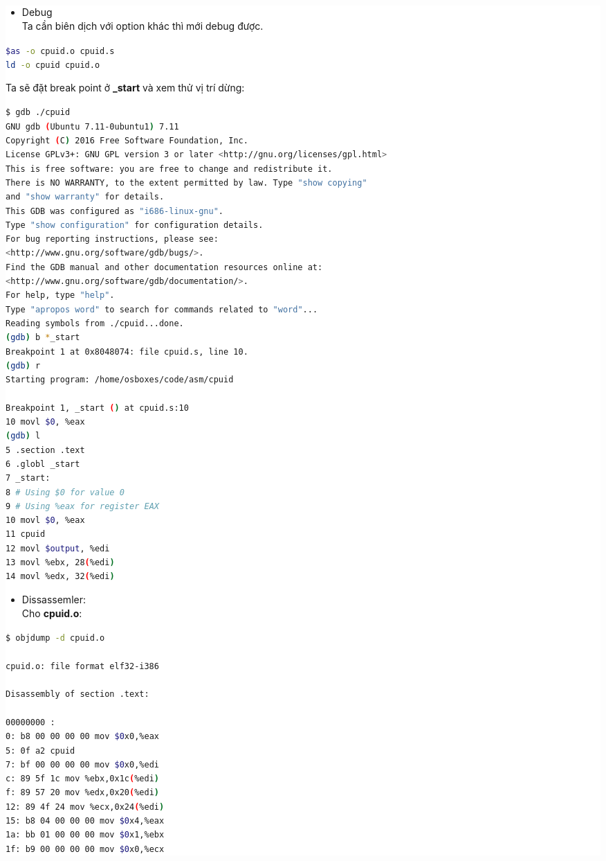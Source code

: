 *   Debug  
    Ta cần biên dịch với option khác thì mới debug được.

```bash  
$as -o cpuid.o cpuid.s  
ld -o cpuid cpuid.o  
```

Ta sẽ đặt break point ở **_start** và xem thử vị trí dừng:

```bash  
$ gdb ./cpuid  
GNU gdb (Ubuntu 7.11-0ubuntu1) 7.11  
Copyright (C) 2016 Free Software Foundation, Inc.  
License GPLv3+: GNU GPL version 3 or later <http://gnu.org/licenses/gpl.html>  
This is free software: you are free to change and redistribute it.  
There is NO WARRANTY, to the extent permitted by law. Type "show copying"  
and "show warranty" for details.  
This GDB was configured as "i686-linux-gnu".  
Type "show configuration" for configuration details.  
For bug reporting instructions, please see:  
<http://www.gnu.org/software/gdb/bugs/>.  
Find the GDB manual and other documentation resources online at:  
<http://www.gnu.org/software/gdb/documentation/>.  
For help, type "help".  
Type "apropos word" to search for commands related to "word"...  
Reading symbols from ./cpuid...done.  
(gdb) b *_start  
Breakpoint 1 at 0x8048074: file cpuid.s, line 10.  
(gdb) r  
Starting program: /home/osboxes/code/asm/cpuid

Breakpoint 1, _start () at cpuid.s:10  
10 movl $0, %eax  
(gdb) l  
5 .section .text  
6 .globl _start  
7 _start:  
8 # Using $0 for value 0  
9 # Using %eax for register EAX  
10 movl $0, %eax  
11 cpuid  
12 movl $output, %edi  
13 movl %ebx, 28(%edi)  
14 movl %edx, 32(%edi)  
```

*   Dissassemler:  
    Cho **cpuid.o**:

```bash  
$ objdump -d cpuid.o

cpuid.o: file format elf32-i386

Disassembly of section .text:

00000000 :  
0: b8 00 00 00 00 mov $0x0,%eax  
5: 0f a2 cpuid  
7: bf 00 00 00 00 mov $0x0,%edi  
c: 89 5f 1c mov %ebx,0x1c(%edi)  
f: 89 57 20 mov %edx,0x20(%edi)  
12: 89 4f 24 mov %ecx,0x24(%edi)  
15: b8 04 00 00 00 mov $0x4,%eax  
1a: bb 01 00 00 00 mov $0x1,%ebx  
1f: b9 00 00 00 00 mov $0x0,%ecx  
```